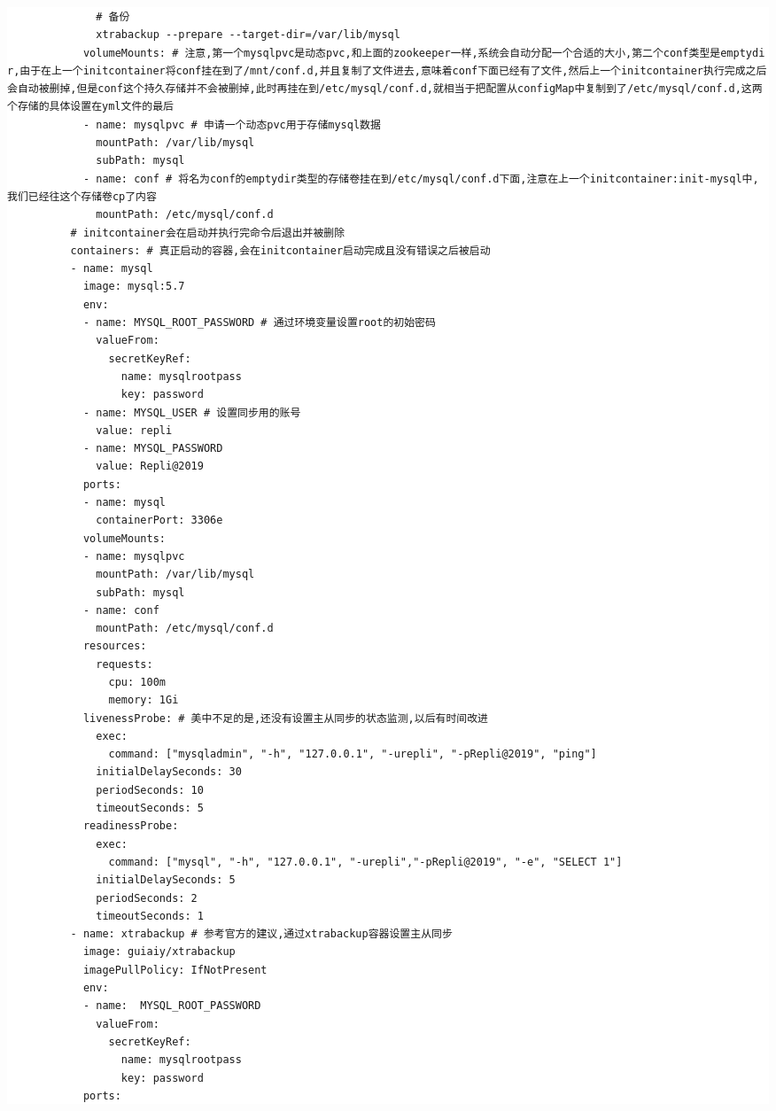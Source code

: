                   # 备份
                  xtrabackup --prepare --target-dir=/var/lib/mysql
                volumeMounts: # 注意,第一个mysqlpvc是动态pvc,和上面的zookeeper一样,系统会自动分配一个合适的大小,第二个conf类型是emptydir,由于在上一个initcontainer将conf挂在到了/mnt/conf.d,并且复制了文件进去,意味着conf下面已经有了文件,然后上一个initcontainer执行完成之后会自动被删掉,但是conf这个持久存储并不会被删掉,此时再挂在到/etc/mysql/conf.d,就相当于把配置从configMap中复制到了/etc/mysql/conf.d,这两个存储的具体设置在yml文件的最后
                - name: mysqlpvc # 申请一个动态pvc用于存储mysql数据
                  mountPath: /var/lib/mysql
                  subPath: mysql
                - name: conf # 将名为conf的emptydir类型的存储卷挂在到/etc/mysql/conf.d下面,注意在上一个initcontainer:init-mysql中,我们已经往这个存储卷cp了内容
                  mountPath: /etc/mysql/conf.d
              # initcontainer会在启动并执行完命令后退出并被删除
              containers: # 真正启动的容器,会在initcontainer启动完成且没有错误之后被启动
              - name: mysql
                image: mysql:5.7
                env:
                - name: MYSQL_ROOT_PASSWORD # 通过环境变量设置root的初始密码
                  valueFrom:
                    secretKeyRef:
                      name: mysqlrootpass
                      key: password
                - name: MYSQL_USER # 设置同步用的账号
                  value: repli
                - name: MYSQL_PASSWORD
                  value: Repli@2019
                ports:
                - name: mysql
                  containerPort: 3306e
                volumeMounts:
                - name: mysqlpvc
                  mountPath: /var/lib/mysql
                  subPath: mysql
                - name: conf
                  mountPath: /etc/mysql/conf.d
                resources:
                  requests:
                    cpu: 100m
                    memory: 1Gi
                livenessProbe: # 美中不足的是,还没有设置主从同步的状态监测,以后有时间改进
                  exec:
                    command: ["mysqladmin", "-h", "127.0.0.1", "-urepli", "-pRepli@2019", "ping"]
                  initialDelaySeconds: 30
                  periodSeconds: 10
                  timeoutSeconds: 5
                readinessProbe:
                  exec:
                    command: ["mysql", "-h", "127.0.0.1", "-urepli","-pRepli@2019", "-e", "SELECT 1"]
                  initialDelaySeconds: 5
                  periodSeconds: 2
                  timeoutSeconds: 1
              - name: xtrabackup # 参考官方的建议,通过xtrabackup容器设置主从同步
                image: guiaiy/xtrabackup
                imagePullPolicy: IfNotPresent
                env:
                - name:  MYSQL_ROOT_PASSWORD
                  valueFrom:
                    secretKeyRef:
                      name: mysqlrootpass
                      key: password
                ports: